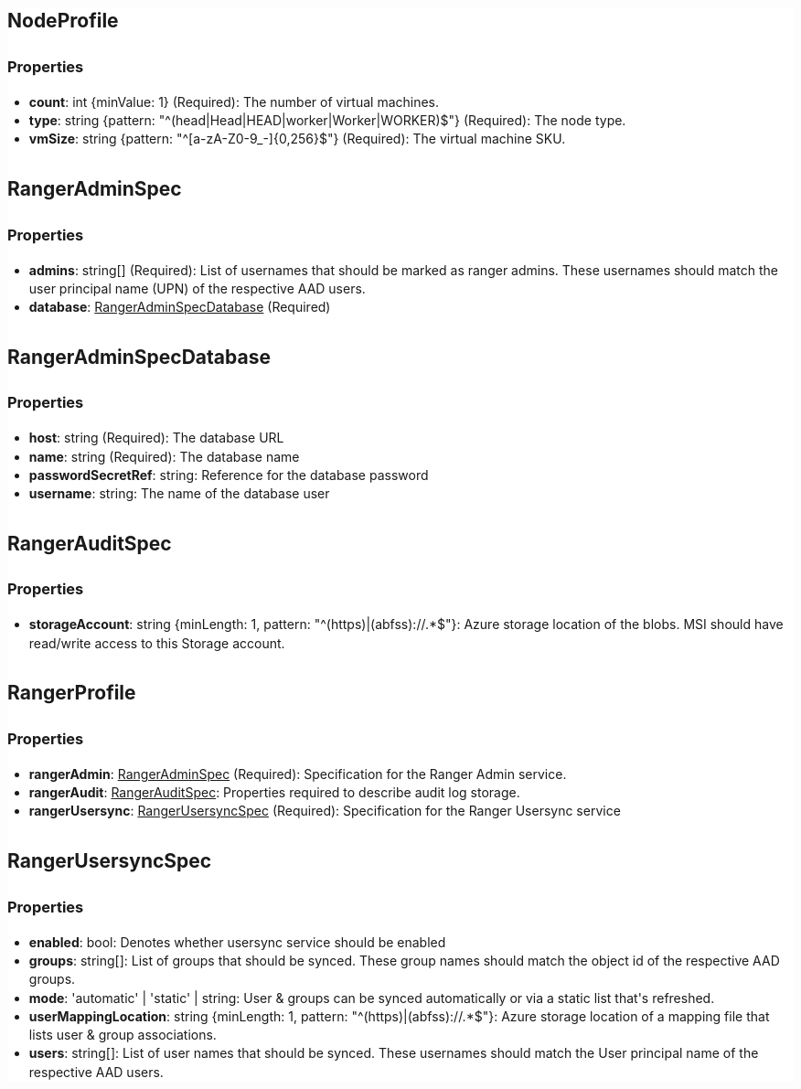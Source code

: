 ## NodeProfile
### Properties
* **count**: int {minValue: 1} (Required): The number of virtual machines.
* **type**: string {pattern: "^(head|Head|HEAD|worker|Worker|WORKER)$"} (Required): The node type.
* **vmSize**: string {pattern: "^[a-zA-Z0-9_\-]{0,256}$"} (Required): The virtual machine SKU.

## RangerAdminSpec
### Properties
* **admins**: string[] (Required): List of usernames that should be marked as ranger admins. These usernames should match the user principal name (UPN) of the respective AAD users.
* **database**: [RangerAdminSpecDatabase](#rangeradminspecdatabase) (Required)

## RangerAdminSpecDatabase
### Properties
* **host**: string (Required): The database URL
* **name**: string (Required): The database name
* **passwordSecretRef**: string: Reference for the database password
* **username**: string: The name of the database user

## RangerAuditSpec
### Properties
* **storageAccount**: string {minLength: 1, pattern: "^(https)|(abfss)://.*$"}: Azure storage location of the blobs. MSI should have read/write access to this Storage account.

## RangerProfile
### Properties
* **rangerAdmin**: [RangerAdminSpec](#rangeradminspec) (Required): Specification for the Ranger Admin service.
* **rangerAudit**: [RangerAuditSpec](#rangerauditspec): Properties required to describe audit log storage.
* **rangerUsersync**: [RangerUsersyncSpec](#rangerusersyncspec) (Required): Specification for the Ranger Usersync service

## RangerUsersyncSpec
### Properties
* **enabled**: bool: Denotes whether usersync service should be enabled
* **groups**: string[]: List of groups that should be synced. These group names should match the object id of the respective AAD groups.
* **mode**: 'automatic' | 'static' | string: User & groups can be synced automatically or via a static list that's refreshed.
* **userMappingLocation**: string {minLength: 1, pattern: "^(https)|(abfss)://.*$"}: Azure storage location of a mapping file that lists user & group associations.
* **users**: string[]: List of user names that should be synced. These usernames should match the User principal name of the respective AAD users.
